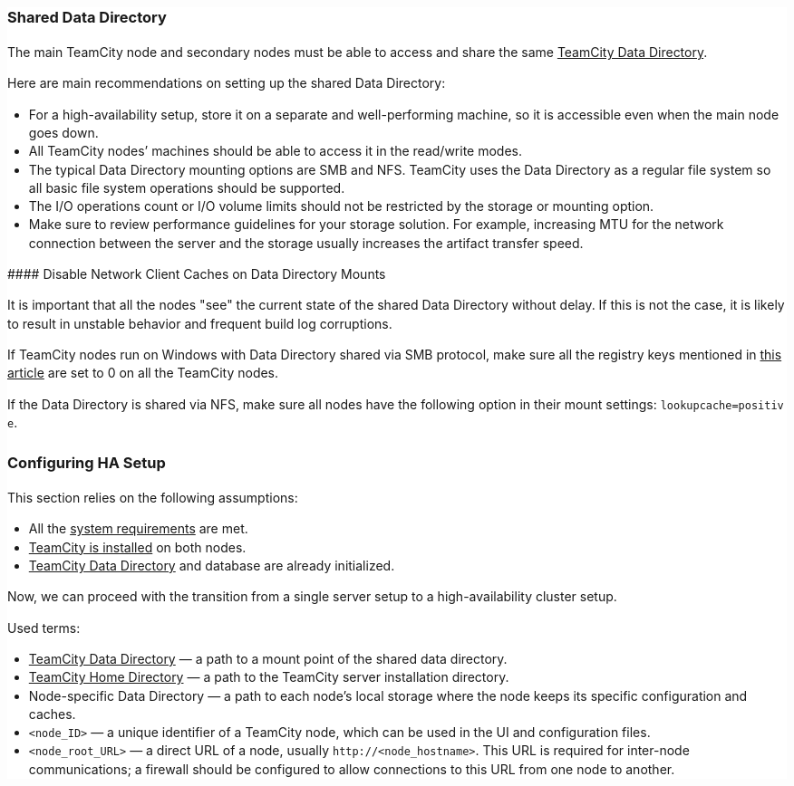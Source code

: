 ### Shared Data Directory

The main TeamCity node and secondary nodes must be able to access and share the same [TeamCity Data Directory](teamcity-data-directory.md).

Here are main recommendations on setting up the shared Data Directory:
* For a high-availability setup, store it on a separate and well-performing machine, so it is accessible even when the main node goes down.
* All TeamCity nodes’ machines should be able to access it in the read\/write modes.
* The typical Data Directory mounting options are SMB and NFS. TeamCity uses the Data Directory as a regular file system so all basic file system operations should be supported.
* The I/O operations count or I/O volume limits should not be restricted by the storage or mounting option.
* Make sure to review performance guidelines for your storage solution. For example, increasing MTU for the network connection between the server and the storage usually increases the artifact transfer speed.

<anchor name="Disable-Network-Client-Caches-on-Data-Directory-Mounts"/>
#### Disable Network Client Caches on Data Directory Mounts

It is important that all the nodes "see" the current state of the shared Data Directory without delay. If this is not the case, it is likely to result in unstable behavior and frequent build log corruptions.

If TeamCity nodes run on Windows with Data Directory shared via SMB protocol, make sure all the registry keys mentioned in [this article](https://docs.microsoft.com/en-us/previous-versions/windows/it-pro/windows-7/ff686200(v=ws.10)) are set to 0 on all the TeamCity nodes.

If the Data Directory is shared via NFS, make sure all nodes have the following option in their mount settings: `lookupcache=positive`.

### Configuring HA Setup

This section relies on the following assumptions:
* All the [system requirements](system-requirements.md) are met.
* [TeamCity is installed](install-and-start-teamcity-server.md) on both nodes.
* [TeamCity Data Directory](teamcity-data-directory.md) and database are already initialized.

Now, we can proceed with the transition from a single server setup to a high-availability cluster setup.

Used terms:
* [TeamCity Data Directory](teamcity-data-directory.md) — a path to a mount point of the shared data directory.
* [TeamCity Home Directory](teamcity-home-directory.md) —  a path to the TeamCity server installation directory.
* Node-specific Data Directory —  a path to each node’s local storage where the node keeps its specific configuration and caches.
* `<node_ID>` — a unique identifier of a TeamCity node, which can be used in the UI and configuration files.
* `<node_root_URL>` — a direct URL of a node, usually `http://<node_hostname>`. This URL is required for inter-node communications; a firewall should be configured to allow connections to this URL from one node to another.

